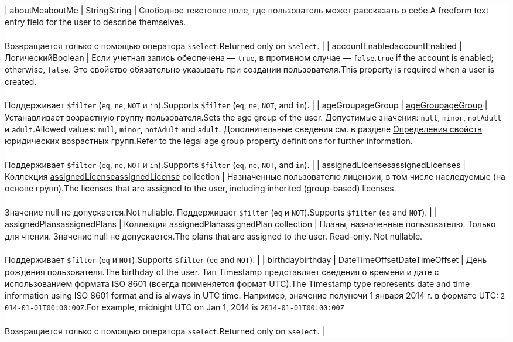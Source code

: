 | <span data-ttu-id="ea7e9-463">aboutMe</span><span class="sxs-lookup"><span data-stu-id="ea7e9-463">aboutMe</span></span> | <span data-ttu-id="ea7e9-464">String</span><span class="sxs-lookup"><span data-stu-id="ea7e9-464">String</span></span> | <span data-ttu-id="ea7e9-465">Свободное текстовое поле, где пользователь может рассказать о себе.</span><span class="sxs-lookup"><span data-stu-id="ea7e9-465">A freeform text entry field for the user to describe themselves.</span></span> <br><br><span data-ttu-id="ea7e9-466">Возвращается только с помощью оператора `$select`.</span><span class="sxs-lookup"><span data-stu-id="ea7e9-466">Returned only on `$select`.</span></span> |
| <span data-ttu-id="ea7e9-467">accountEnabled</span><span class="sxs-lookup"><span data-stu-id="ea7e9-467">accountEnabled</span></span> | <span data-ttu-id="ea7e9-468">Логический</span><span class="sxs-lookup"><span data-stu-id="ea7e9-468">Boolean</span></span> | <span data-ttu-id="ea7e9-469">Если учетная запись обеспечена — `true`, в противном случае — `false`.</span><span class="sxs-lookup"><span data-stu-id="ea7e9-469">`true` if the account is enabled; otherwise, `false`.</span></span> <span data-ttu-id="ea7e9-470">Это свойство обязательно указывать при создании пользователя.</span><span class="sxs-lookup"><span data-stu-id="ea7e9-470">This property is required when a user is created.</span></span> <br><br><span data-ttu-id="ea7e9-471">Поддерживает `$filter` (`eq`, `ne`, `NOT` и `in`).</span><span class="sxs-lookup"><span data-stu-id="ea7e9-471">Supports `$filter` (`eq`, `ne`, `NOT`, and `in`).</span></span> |
| <span data-ttu-id="ea7e9-472">ageGroup</span><span class="sxs-lookup"><span data-stu-id="ea7e9-472">ageGroup</span></span> | [<span data-ttu-id="ea7e9-473">ageGroup</span><span class="sxs-lookup"><span data-stu-id="ea7e9-473">ageGroup</span></span>](#agegroup-values) | <span data-ttu-id="ea7e9-474">Устанавливает возрастную группу пользователя.</span><span class="sxs-lookup"><span data-stu-id="ea7e9-474">Sets the age group of the user.</span></span> <span data-ttu-id="ea7e9-475">Допустимые значения: `null`, `minor`, `notAdult` и `adult`.</span><span class="sxs-lookup"><span data-stu-id="ea7e9-475">Allowed values: `null`, `minor`, `notAdult` and `adult`.</span></span> <span data-ttu-id="ea7e9-476">Дополнительные сведения см. в разделе [Определения свойств юридических возрастных групп](#legal-age-group-property-definitions).</span><span class="sxs-lookup"><span data-stu-id="ea7e9-476">Refer to the [legal age group property definitions](#legal-age-group-property-definitions) for further information.</span></span> <br><br><span data-ttu-id="ea7e9-477">Поддерживает `$filter` (`eq`, `ne`, `NOT` и `in`).</span><span class="sxs-lookup"><span data-stu-id="ea7e9-477">Supports `$filter` (`eq`, `ne`, `NOT`, and `in`).</span></span> |
| <span data-ttu-id="ea7e9-478">assignedLicenses</span><span class="sxs-lookup"><span data-stu-id="ea7e9-478">assignedLicenses</span></span> | <span data-ttu-id="ea7e9-479">Коллекция [assignedLicense](assignedlicense.md)</span><span class="sxs-lookup"><span data-stu-id="ea7e9-479">[assignedLicense](assignedlicense.md) collection</span></span> | <span data-ttu-id="ea7e9-480">Назначенные пользователю лицензии, в том числе наследуемые (на основе групп).</span><span class="sxs-lookup"><span data-stu-id="ea7e9-480">The licenses that are assigned to the user, including inherited (group-based) licenses.</span></span> <br><br><span data-ttu-id="ea7e9-481">Значение null не допускается.</span><span class="sxs-lookup"><span data-stu-id="ea7e9-481">Not nullable.</span></span> <span data-ttu-id="ea7e9-482">Поддерживает `$filter` (`eq` и `NOT`).</span><span class="sxs-lookup"><span data-stu-id="ea7e9-482">Supports `$filter` (`eq` and `NOT`).</span></span> |
| <span data-ttu-id="ea7e9-483">assignedPlans</span><span class="sxs-lookup"><span data-stu-id="ea7e9-483">assignedPlans</span></span> | <span data-ttu-id="ea7e9-484">Коллекция [assignedPlan](assignedplan.md)</span><span class="sxs-lookup"><span data-stu-id="ea7e9-484">[assignedPlan](assignedplan.md) collection</span></span> | <span data-ttu-id="ea7e9-p117">Планы, назначенные пользователю. Только для чтения. Значение null не допускается.</span><span class="sxs-lookup"><span data-stu-id="ea7e9-p117">The plans that are assigned to the user. Read-only. Not nullable.</span></span><br><br><span data-ttu-id="ea7e9-488">Поддерживает `$filter` (`eq` и `NOT`).</span><span class="sxs-lookup"><span data-stu-id="ea7e9-488">Supports `$filter` (`eq` and `NOT`).</span></span> |
| <span data-ttu-id="ea7e9-489">birthday</span><span class="sxs-lookup"><span data-stu-id="ea7e9-489">birthday</span></span> | <span data-ttu-id="ea7e9-490">DateTimeOffset</span><span class="sxs-lookup"><span data-stu-id="ea7e9-490">DateTimeOffset</span></span> | <span data-ttu-id="ea7e9-491">День рождения пользователя.</span><span class="sxs-lookup"><span data-stu-id="ea7e9-491">The birthday of the user.</span></span> <span data-ttu-id="ea7e9-492">Тип Timestamp представляет сведения о времени и дате с использованием формата ISO 8601 (всегда применяется формат UTC).</span><span class="sxs-lookup"><span data-stu-id="ea7e9-492">The Timestamp type represents date and time information using ISO 8601 format and is always in UTC time.</span></span> <span data-ttu-id="ea7e9-493">Например, значение полуночи 1 января 2014 г. в формате UTC: `2014-01-01T00:00:00Z`.</span><span class="sxs-lookup"><span data-stu-id="ea7e9-493">For example, midnight UTC on Jan 1, 2014 is `2014-01-01T00:00:00Z`</span></span> <br><br><span data-ttu-id="ea7e9-494">Возвращается только с помощью оператора `$select`.</span><span class="sxs-lookup"><span data-stu-id="ea7e9-494">Returned only on `$select`.</span></span> |